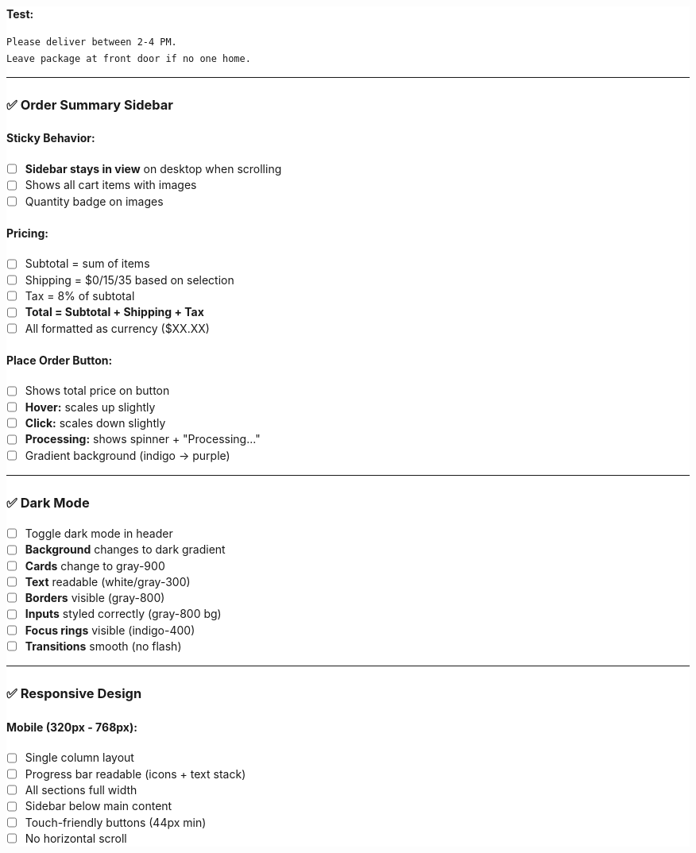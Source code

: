 **Test:**
```
Please deliver between 2-4 PM.
Leave package at front door if no one home.
```

---

### **✅ Order Summary Sidebar**

#### **Sticky Behavior:**
- [ ] **Sidebar stays in view** on desktop when scrolling
- [ ] Shows all cart items with images
- [ ] Quantity badge on images

#### **Pricing:**
- [ ] Subtotal = sum of items
- [ ] Shipping = $0/15/35 based on selection
- [ ] Tax = 8% of subtotal
- [ ] **Total = Subtotal + Shipping + Tax**
- [ ] All formatted as currency ($XX.XX)

#### **Place Order Button:**
- [ ] Shows total price on button
- [ ] **Hover:** scales up slightly
- [ ] **Click:** scales down slightly
- [ ] **Processing:** shows spinner + "Processing..."
- [ ] Gradient background (indigo → purple)

---

### **✅ Dark Mode**
- [ ] Toggle dark mode in header
- [ ] **Background** changes to dark gradient
- [ ] **Cards** change to gray-900
- [ ] **Text** readable (white/gray-300)
- [ ] **Borders** visible (gray-800)
- [ ] **Inputs** styled correctly (gray-800 bg)
- [ ] **Focus rings** visible (indigo-400)
- [ ] **Transitions** smooth (no flash)

---

### **✅ Responsive Design**

#### **Mobile (320px - 768px):**
- [ ] Single column layout
- [ ] Progress bar readable (icons + text stack)
- [ ] All sections full width
- [ ] Sidebar below main content
- [ ] Touch-friendly buttons (44px min)
- [ ] No horizontal scroll
